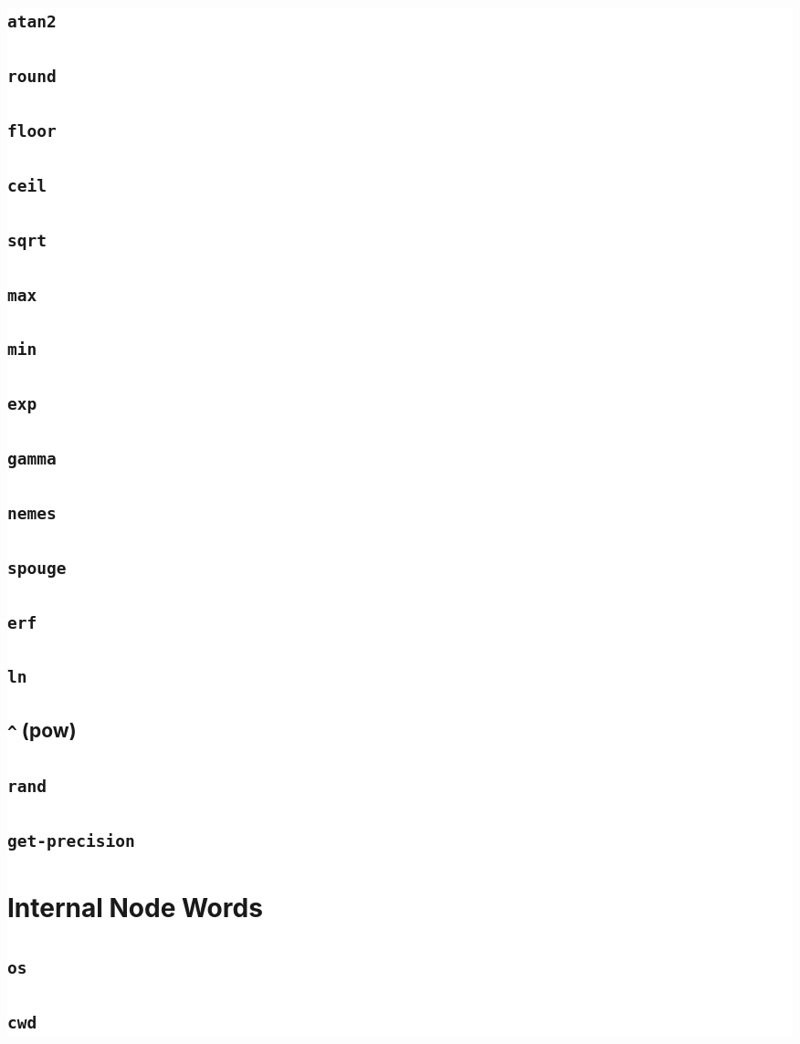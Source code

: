 ## `atan2`

## `round`

## `floor`

## `ceil`

## `sqrt`

## `max`

## `min`

## `exp`

## `gamma`

## `nemes`

## `spouge`

## `erf`

## `ln`

## `^` (pow)

## `rand`

## `get-precision`

# Internal Node Words

## `os`

## `cwd`

